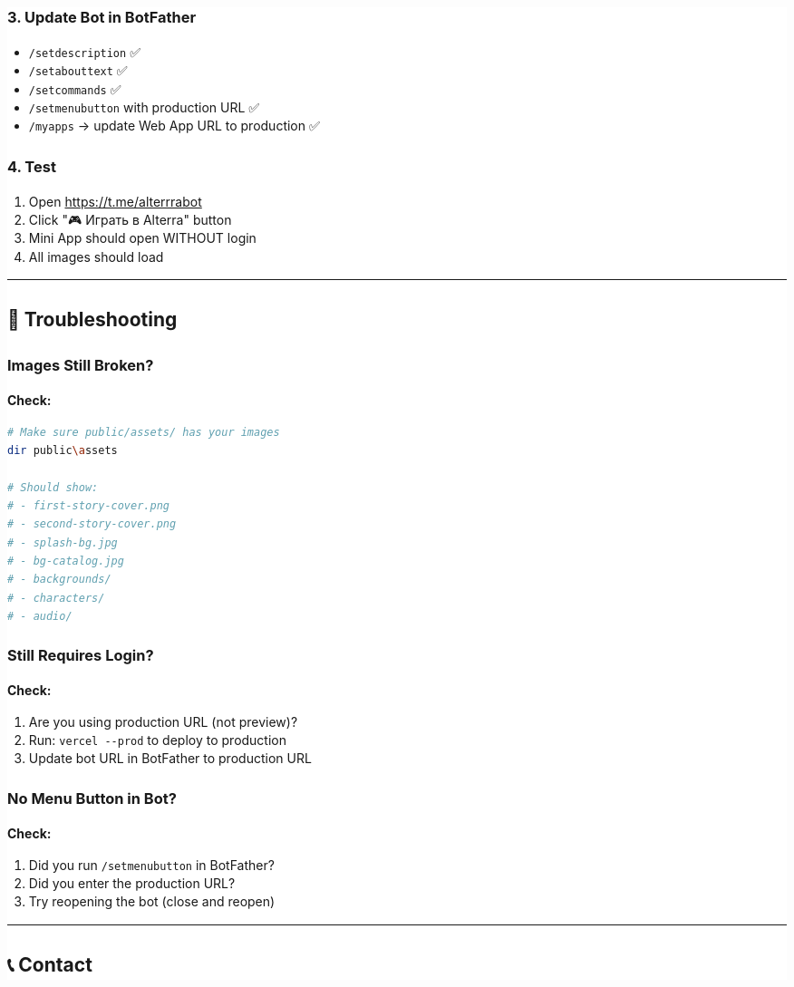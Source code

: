 ### 3. Update Bot in BotFather
- `/setdescription` ✅
- `/setabouttext` ✅  
- `/setcommands` ✅
- `/setmenubutton` with production URL ✅
- `/myapps` → update Web App URL to production ✅

### 4. Test
1. Open https://t.me/alterrrabot
2. Click "🎮 Играть в Alterra" button
3. Mini App should open WITHOUT login
4. All images should load

---

## 🐛 Troubleshooting

### Images Still Broken?
**Check:**
```bash
# Make sure public/assets/ has your images
dir public\assets

# Should show:
# - first-story-cover.png
# - second-story-cover.png
# - splash-bg.jpg
# - bg-catalog.jpg
# - backgrounds/
# - characters/
# - audio/
```

### Still Requires Login?
**Check:**
1. Are you using production URL (not preview)?
2. Run: `vercel --prod` to deploy to production
3. Update bot URL in BotFather to production URL

### No Menu Button in Bot?
**Check:**
1. Did you run `/setmenubutton` in BotFather?
2. Did you enter the production URL?
3. Try reopening the bot (close and reopen)

---

## 📞 Contact
